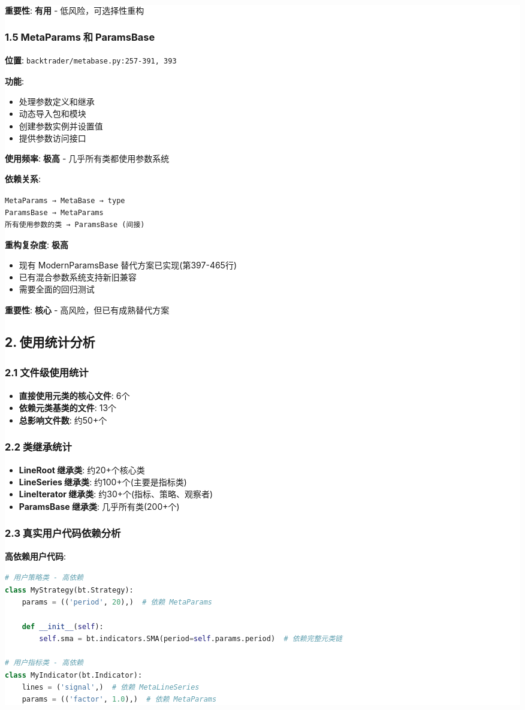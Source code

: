 **重要性**: **有用** - 低风险，可选择性重构

### 1.5 MetaParams 和 ParamsBase

**位置**: `backtrader/metabase.py:257-391, 393`

**功能**:
- 处理参数定义和继承
- 动态导入包和模块
- 创建参数实例并设置值
- 提供参数访问接口

**使用频率**: **极高** - 几乎所有类都使用参数系统

**依赖关系**:
```
MetaParams → MetaBase → type
ParamsBase → MetaParams
所有使用参数的类 → ParamsBase (间接)
```

**重构复杂度**: **极高**
- 现有 ModernParamsBase 替代方案已实现(第397-465行)
- 已有混合参数系统支持新旧兼容
- 需要全面的回归测试

**重要性**: **核心** - 高风险，但已有成熟替代方案

## 2. 使用统计分析

### 2.1 文件级使用统计

- **直接使用元类的核心文件**: 6个
- **依赖元类基类的文件**: 13个  
- **总影响文件数**: 约50+个

### 2.2 类继承统计

- **LineRoot 继承类**: 约20+个核心类
- **LineSeries 继承类**: 约100+个(主要是指标类)
- **LineIterator 继承类**: 约30+个(指标、策略、观察者)
- **ParamsBase 继承类**: 几乎所有类(200+个)

### 2.3 真实用户代码依赖分析

**高依赖用户代码**:
```python
# 用户策略类 - 高依赖
class MyStrategy(bt.Strategy):
    params = (('period', 20),)  # 依赖 MetaParams
    
    def __init__(self):
        self.sma = bt.indicators.SMA(period=self.params.period)  # 依赖完整元类链

# 用户指标类 - 高依赖  
class MyIndicator(bt.Indicator):
    lines = ('signal',)  # 依赖 MetaLineSeries
    params = (('factor', 1.0),)  # 依赖 MetaParams
```
